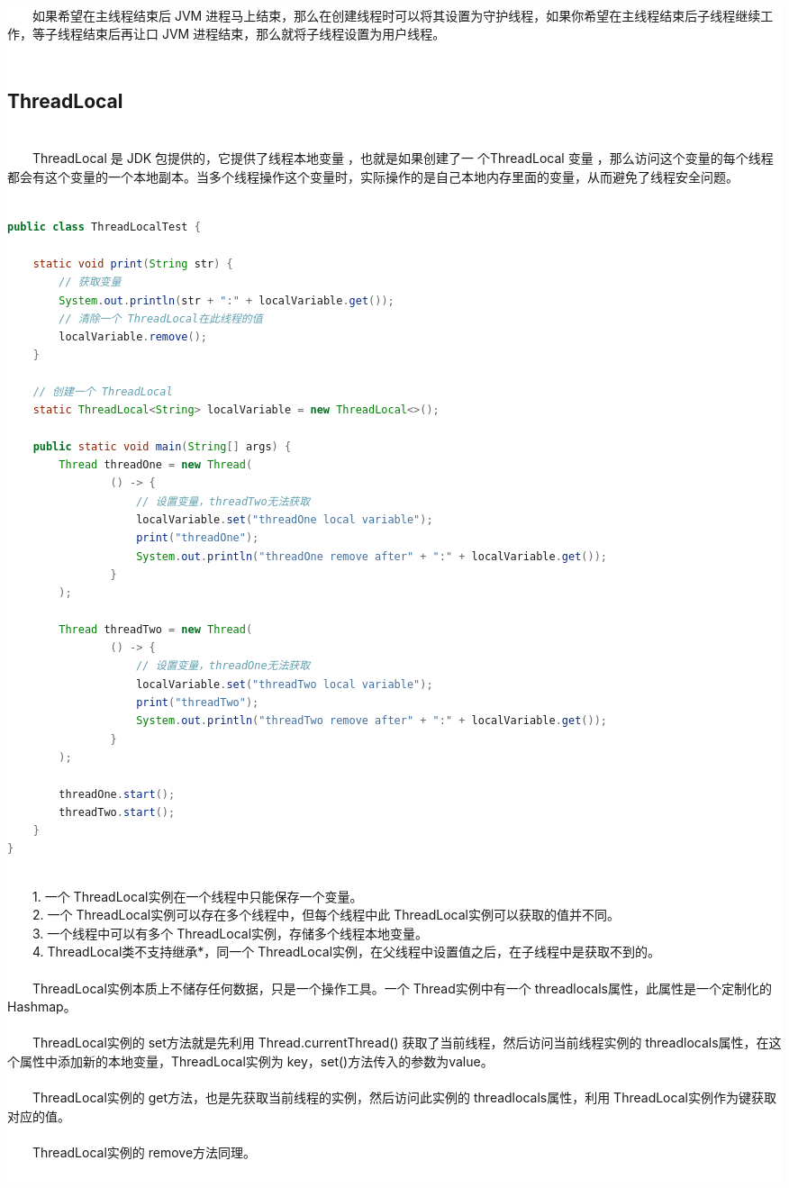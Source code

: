 ​&emsp;&emsp;如果希望在主线程结束后 JVM 进程马上结束，那么在创建线程时可以将其设置为守护线程，如果你希望在主线程结束后子线程继续工作，等子线程结束后再让口 JVM 进程结束，那么就将子线程设置为用户线程。&emsp;  
&emsp;  
## ThreadLocal&emsp;  
&emsp;  
​&emsp;&emsp;ThreadLocal 是 JDK 包提供的，它提供了线程本地变量 ，也就是如果创建了一 个ThreadLocal 变量 ，那么访问这个变量的每个线程都会有这个变量的一个本地副本。当多个线程操作这个变量时，实际操作的是自己本地内存里面的变量，从而避免了线程安全问题。&emsp;  
&emsp;  
```java
public class ThreadLocalTest {

    static void print(String str) {
        // 获取变量
        System.out.println(str + ":" + localVariable.get());
        // 清除一个 ThreadLocal在此线程的值
        localVariable.remove();
    }
    
    // 创建一个 ThreadLocal
    static ThreadLocal<String> localVariable = new ThreadLocal<>();

    public static void main(String[] args) {
        Thread threadOne = new Thread(
                () -> {
                    // 设置变量，threadTwo无法获取
                    localVariable.set("threadOne local variable");
                    print("threadOne");
                    System.out.println("threadOne remove after" + ":" + localVariable.get());
                }
        );

        Thread threadTwo = new Thread(
                () -> {
                    // 设置变量，threadOne无法获取
                    localVariable.set("threadTwo local variable");
                    print("threadTwo");
                    System.out.println("threadTwo remove after" + ":" + localVariable.get());
                }
        );

        threadOne.start();
        threadTwo.start();
    }
}
```
&emsp;  
&emsp;&emsp;1. 一个 ThreadLocal实例在一个线程中只能保存一个变量。&emsp;  
&emsp;&emsp;2. 一个 ThreadLocal实例可以存在多个线程中，但每个线程中此 ThreadLocal实例可以获取的值并不同。&emsp;  
&emsp;&emsp;3. 一个线程中可以有多个 ThreadLocal实例，存储多个线程本地变量。&emsp;  
&emsp;&emsp;4. ThreadLocal类不支持继承*，同一个 ThreadLocal实例，在父线程中设置值之后，在子线程中是获取不到的。&emsp;  
&emsp;  
​&emsp;&emsp;ThreadLocal实例本质上不储存任何数据，只是一个操作工具。一个 Thread实例中有一个 threadlocals属性，此属性是一个定制化的 Hashmap。&emsp;  
&emsp;  
​&emsp;&emsp;ThreadLocal实例的 set方法就是先利用 Thread.currentThread() 获取了当前线程，然后访问当前线程实例的 threadlocals属性，在这个属性中添加新的本地变量，ThreadLocal实例为 key，set()方法传入的参数为value。&emsp;  
&emsp;  
​&emsp;&emsp;ThreadLocal实例的 get方法，也是先获取当前线程的实例，然后访问此实例的 threadlocals属性，利用 ThreadLocal实例作为键获取对应的值。&emsp;  
&emsp;  
​&emsp;&emsp;ThreadLocal实例的 remove方法同理。&emsp;  
&emsp;  